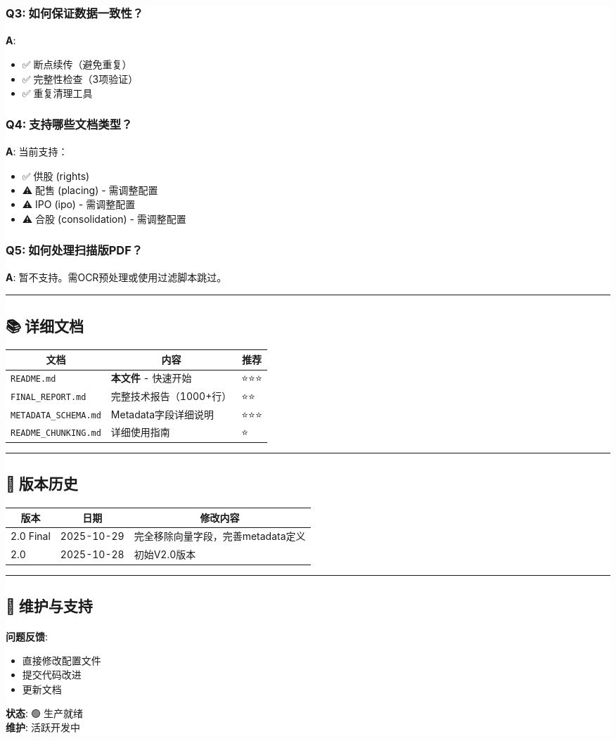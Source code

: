 ### Q3: 如何保证数据一致性？

**A**: 
- ✅ 断点续传（避免重复）
- ✅ 完整性检查（3项验证）
- ✅ 重复清理工具

### Q4: 支持哪些文档类型？

**A**: 当前支持：
- ✅ 供股 (rights)
- ⚠️ 配售 (placing) - 需调整配置
- ⚠️ IPO (ipo) - 需调整配置
- ⚠️ 合股 (consolidation) - 需调整配置

### Q5: 如何处理扫描版PDF？

**A**: 暂不支持。需OCR预处理或使用过滤脚本跳过。

---

## 📚 详细文档

| 文档 | 内容 | 推荐 |
|------|------|------|
| `README.md` | **本文件** - 快速开始 | ⭐⭐⭐ |
| `FINAL_REPORT.md` | 完整技术报告（1000+行） | ⭐⭐ |
| `METADATA_SCHEMA.md` | Metadata字段详细说明 | ⭐⭐⭐ |
| `README_CHUNKING.md` | 详细使用指南 | ⭐ |

---

## 🔄 版本历史

| 版本 | 日期 | 修改内容 |
|------|------|----------|
| 2.0 Final | 2025-10-29 | 完全移除向量字段，完善metadata定义 |
| 2.0 | 2025-10-28 | 初始V2.0版本 |

---

## 📝 维护与支持

**问题反馈**:
- 直接修改配置文件
- 提交代码改进
- 更新文档

**状态**: 🟢 生产就绪  
**维护**: 活跃开发中

